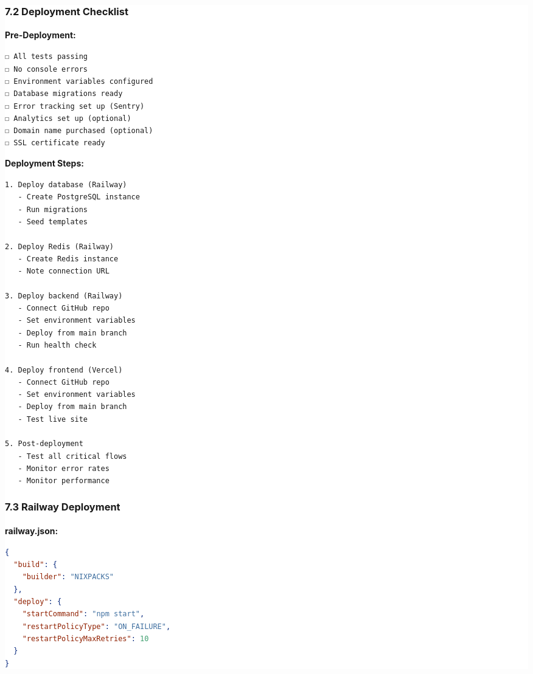 ### 7.2 Deployment Checklist

**Pre-Deployment:**
```
☐ All tests passing
☐ No console errors
☐ Environment variables configured
☐ Database migrations ready
☐ Error tracking set up (Sentry)
☐ Analytics set up (optional)
☐ Domain name purchased (optional)
☐ SSL certificate ready
```

**Deployment Steps:**
```
1. Deploy database (Railway)
   - Create PostgreSQL instance
   - Run migrations
   - Seed templates

2. Deploy Redis (Railway)
   - Create Redis instance
   - Note connection URL

3. Deploy backend (Railway)
   - Connect GitHub repo
   - Set environment variables
   - Deploy from main branch
   - Run health check

4. Deploy frontend (Vercel)
   - Connect GitHub repo
   - Set environment variables
   - Deploy from main branch
   - Test live site

5. Post-deployment
   - Test all critical flows
   - Monitor error rates
   - Monitor performance
```

### 7.3 Railway Deployment

**railway.json:**
```json
{
  "build": {
    "builder": "NIXPACKS"
  },
  "deploy": {
    "startCommand": "npm start",
    "restartPolicyType": "ON_FAILURE",
    "restartPolicyMaxRetries": 10
  }
}
```
